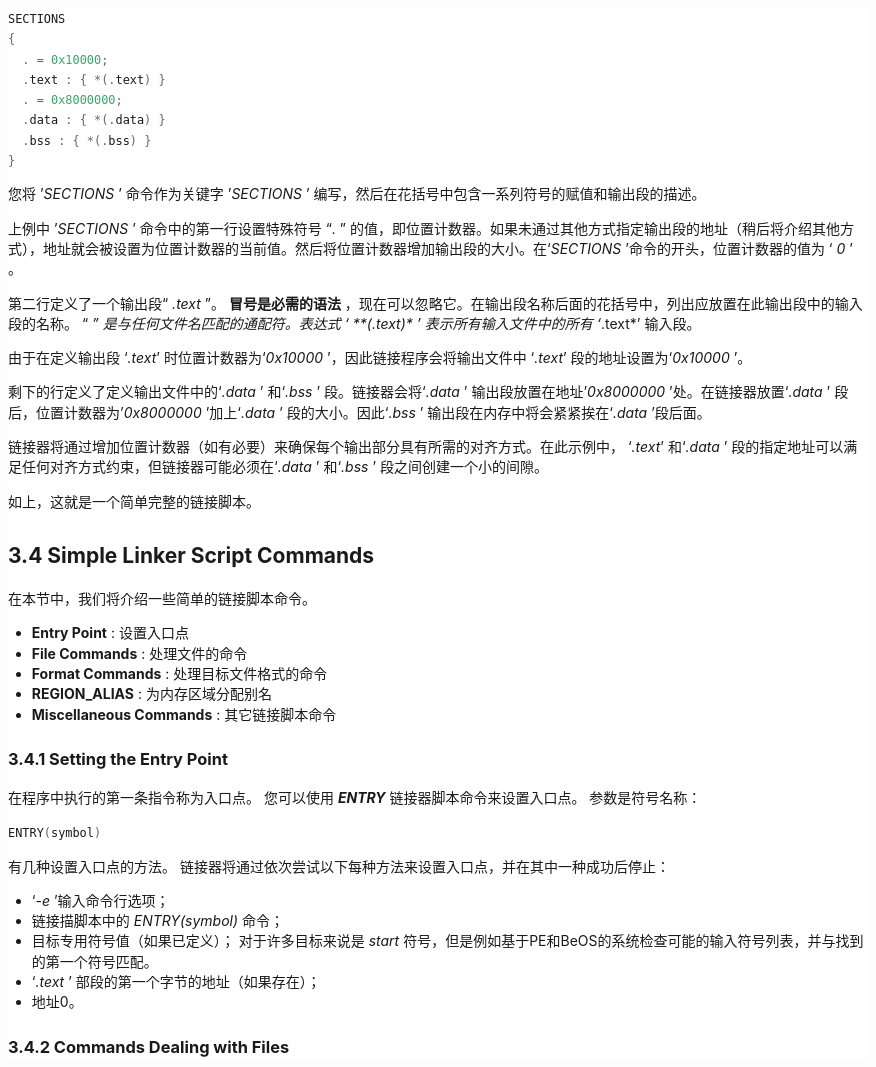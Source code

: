 ```c
SECTIONS
{
  . = 0x10000;
  .text : { *(.text) }
  . = 0x8000000;
  .data : { *(.data) }
  .bss : { *(.bss) }
}
```

您将 ’*SECTIONS* ’ 命令作为关键字 ’*SECTIONS* ’ 编写，然后在花括号中包含一系列符号的赋值和输出段的描述。

上例中 ’*SECTIONS* ’ 命令中的第一行设置特殊符号 “*.* ” 的值，即位置计数器。如果未通过其他方式指定输出段的地址（稍后将介绍其他方式），地址就会被设置为位置计数器的当前值。然后将位置计数器增加输出段的大小。在‘*SECTIONS* ’命令的开头，位置计数器的值为 ‘ *0* ’ 。

第二行定义了一个输出段“ *.text* ”。 **冒号是必需的语法** ，现在可以忽略它。在输出段名称后面的花括号中，列出应放置在此输出段中的输入段的名称。 “ *” 是与任何文件名匹配的通配符。表达式 ‘ **(.text)\* ’ 表示所有输入文件中的所有 ‘*.text*’ 输入段。

由于在定义输出段 ‘*.text*’ 时位置计数器为‘*0x10000* ’，因此链接程序会将输出文件中 ‘*.text*’ 段的地址设置为‘*0x10000* ’。

剩下的行定义了定义输出文件中的‘*.data* ’ 和‘*.bss* ’ 段。链接器会将‘*.data* ’ 输出段放置在地址’*0x8000000* ’处。在链接器放置‘*.data* ’ 段后，位置计数器为’*0x8000000* ’加上‘*.data* ’ 段的大小。因此‘*.bss* ’ 输出段在内存中将会紧紧挨在‘*.data* ’段后面。

链接器将通过增加位置计数器（如有必要）来确保每个输出部分具有所需的对齐方式。在此示例中， ‘*.text*’ 和‘*.data* ’ 段的指定地址可以满足任何对齐方式约束，但链接器可能必须在‘*.data* ’ 和‘*.bss* ’ 段之间创建一个小的间隙。

如上，这就是一个简单完整的链接脚本。

## 3.4 Simple Linker Script Commands

在本节中，我们将介绍一些简单的链接脚本命令。

- **Entry Point** : 设置入口点
- **File Commands** : 处理文件的命令
- **Format Commands** : 处理目标文件格式的命令
- **REGION_ALIAS** : 为内存区域分配别名
- **Miscellaneous Commands** : 其它链接脚本命令

### 3.4.1 Setting the Entry Point

在程序中执行的第一条指令称为入口点。 您可以使用 ***ENTRY*** 链接器脚本命令来设置入口点。 参数是符号名称：

```c
ENTRY(symbol)
```

有几种设置入口点的方法。 链接器将通过依次尝试以下每种方法来设置入口点，并在其中一种成功后停止：

- ‘*-e* ’输入命令行选项；
- 链接描脚本中的 *ENTRY(symbol)* 命令；
- 目标专用符号值（如果已定义）； 对于许多目标来说是 *start* 符号，但是例如基于PE和BeOS的系统检查可能的输入符号列表，并与找到的第一个符号匹配。
- ‘*.text* ’ 部段的第一个字节的地址（如果存在）；
- 地址0。

### 3.4.2 Commands Dealing with Files
